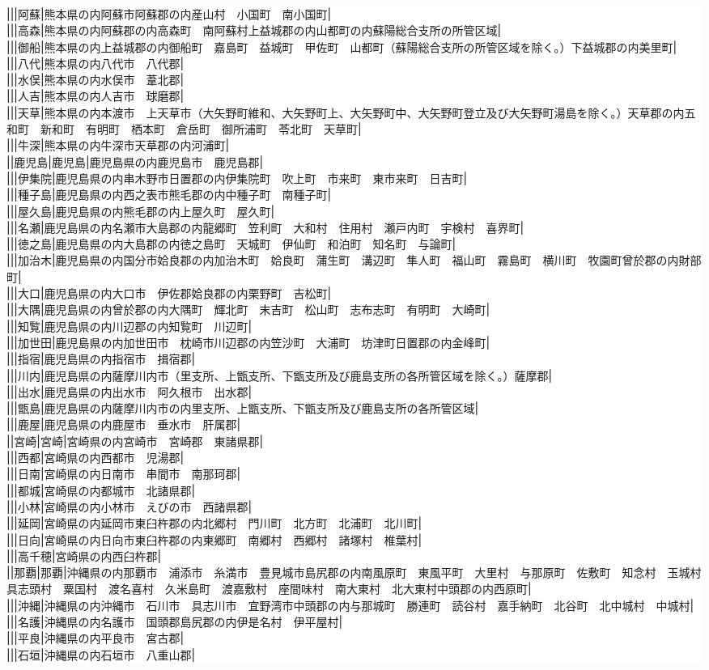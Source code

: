 |||阿蘇|熊本県の内阿蘇市阿蘇郡の内産山村　小国町　南小国町|  
|||高森|熊本県の内阿蘇郡の内高森町　南阿蘇村上益城郡の内山都町の内蘇陽総合支所の所管区域|  
|||御船|熊本県の内上益城郡の内御船町　嘉島町　益城町　甲佐町　山都町（蘇陽総合支所の所管区域を除く。）下益城郡の内美里町|  
|||八代|熊本県の内八代市　八代郡|  
|||水俣|熊本県の内水俣市　葦北郡|  
|||人吉|熊本県の内人吉市　球磨郡|  
|||天草|熊本県の内本渡市　上天草市（大矢野町維和、大矢野町上、大矢野町中、大矢野町登立及び大矢野町湯島を除く。）天草郡の内五和町　新和町　有明町　栖本町　倉岳町　御所浦町　苓北町　天草町|  
|||牛深|熊本県の内牛深市天草郡の内河浦町|  
||鹿児島|鹿児島|鹿児島県の内鹿児島市　鹿児島郡|  
|||伊集院|鹿児島県の内串木野市日置郡の内伊集院町　吹上町　市来町　東市来町　日吉町|  
|||種子島|鹿児島県の内西之表市熊毛郡の内中種子町　南種子町|  
|||屋久島|鹿児島県の内熊毛郡の内上屋久町　屋久町|  
|||名瀬|鹿児島県の内名瀬市大島郡の内龍郷町　笠利町　大和村　住用村　瀬戸内町　宇検村　喜界町|  
|||徳之島|鹿児島県の内大島郡の内徳之島町　天城町　伊仙町　和泊町　知名町　与論町|  
|||加治木|鹿児島県の内国分市姶良郡の内加治木町　姶良町　蒲生町　溝辺町　隼人町　福山町　霧島町　横川町　牧園町曾於郡の内財部町|  
|||大口|鹿児島県の内大口市　伊佐郡姶良郡の内栗野町　吉松町|  
|||大隅|鹿児島県の内曾於郡の内大隅町　輝北町　末吉町　松山町　志布志町　有明町　大崎町|  
|||知覧|鹿児島県の内川辺郡の内知覧町　川辺町|  
|||加世田|鹿児島県の内加世田市　枕崎市川辺郡の内笠沙町　大浦町　坊津町日置郡の内金峰町|  
|||指宿|鹿児島県の内指宿市　揖宿郡|  
|||川内|鹿児島県の内薩摩川内市（里支所、上甑支所、下甑支所及び鹿島支所の各所管区域を除く。）薩摩郡|  
|||出水|鹿児島県の内出水市　阿久根市　出水郡|  
|||甑島|鹿児島県の内薩摩川内市の内里支所、上甑支所、下甑支所及び鹿島支所の各所管区域|  
|||鹿屋|鹿児島県の内鹿屋市　垂水市　肝属郡|  
||宮崎|宮崎|宮崎県の内宮崎市　宮崎郡　東諸県郡|  
|||西都|宮崎県の内西都市　児湯郡|  
|||日南|宮崎県の内日南市　串間市　南那珂郡|  
|||都城|宮崎県の内都城市　北諸県郡|  
|||小林|宮崎県の内小林市　えびの市　西諸県郡|  
|||延岡|宮崎県の内延岡市東臼杵郡の内北郷村　門川町　北方町　北浦町　北川町|  
|||日向|宮崎県の内日向市東臼杵郡の内東郷町　南郷村　西郷村　諸塚村　椎葉村|  
|||高千穂|宮崎県の内西臼杵郡|  
||那覇|那覇|沖縄県の内那覇市　浦添市　糸満市　豊見城市島尻郡の内南風原町　東風平町　大里村　与那原町　佐敷町　知念村　玉城村　具志頭村　粟国村　渡名喜村　久米島町　渡嘉敷村　座間味村　南大東村　北大東村中頭郡の内西原町|  
|||沖縄|沖縄県の内沖縄市　石川市　具志川市　宜野湾市中頭郡の内与那城町　勝連町　読谷村　嘉手納町　北谷町　北中城村　中城村|  
|||名護|沖縄県の内名護市　国頭郡島尻郡の内伊是名村　伊平屋村|  
|||平良|沖縄県の内平良市　宮古郡|  
|||石垣|沖縄県の内石垣市　八重山郡|  